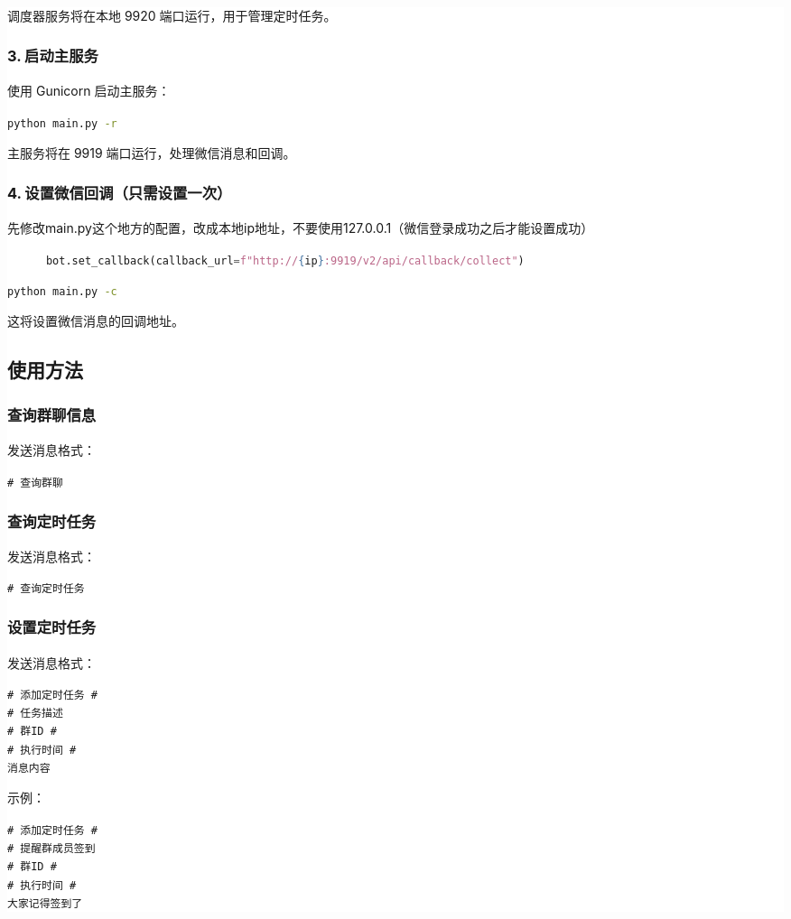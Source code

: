 调度器服务将在本地 9920 端口运行，用于管理定时任务。

### 3. 启动主服务

使用 Gunicorn 启动主服务：

```bash
python main.py -r
```

主服务将在 9919 端口运行，处理微信消息和回调。

### 4. 设置微信回调（只需设置一次）

先修改main.py这个地方的配置，改成本地ip地址，不要使用127.0.0.1（微信登录成功之后才能设置成功）
```python
      bot.set_callback(callback_url=f"http://{ip}:9919/v2/api/callback/collect")
```
```bash
python main.py -c
```

这将设置微信消息的回调地址。


## 使用方法

### 查询群聊信息

发送消息格式：
```
# 查询群聊
```


### 查询定时任务

发送消息格式：
```
# 查询定时任务
```


### 设置定时任务

发送消息格式：
```
# 添加定时任务 #
# 任务描述
# 群ID #
# 执行时间 #
消息内容
```

示例：
```
# 添加定时任务 #
# 提醒群成员签到
# 群ID #
# 执行时间 #
大家记得签到了
```
